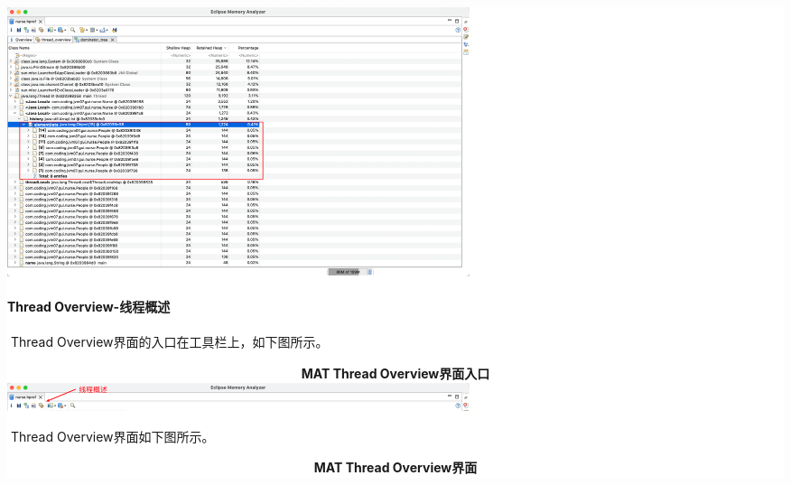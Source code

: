 <img src="./images/image-20241210160131905.png" alt="image-20241210160131905" style="zoom:50%;" />

#### Thread Overview-线程概述

​	Thread Overview界面的入口在工具栏上，如下图所示。

<div style="text-align:center;font-weight:bold;">MAT Thread Overview界面入口</div>

<img src="./images/image-20241210160438215.png" alt="image-20241210160438215" style="zoom:50%;" />

​	Thread Overview界面如下图所示。

<div style="text-align:center;font-weight:bold;">MAT Thread Overview界面</div>
